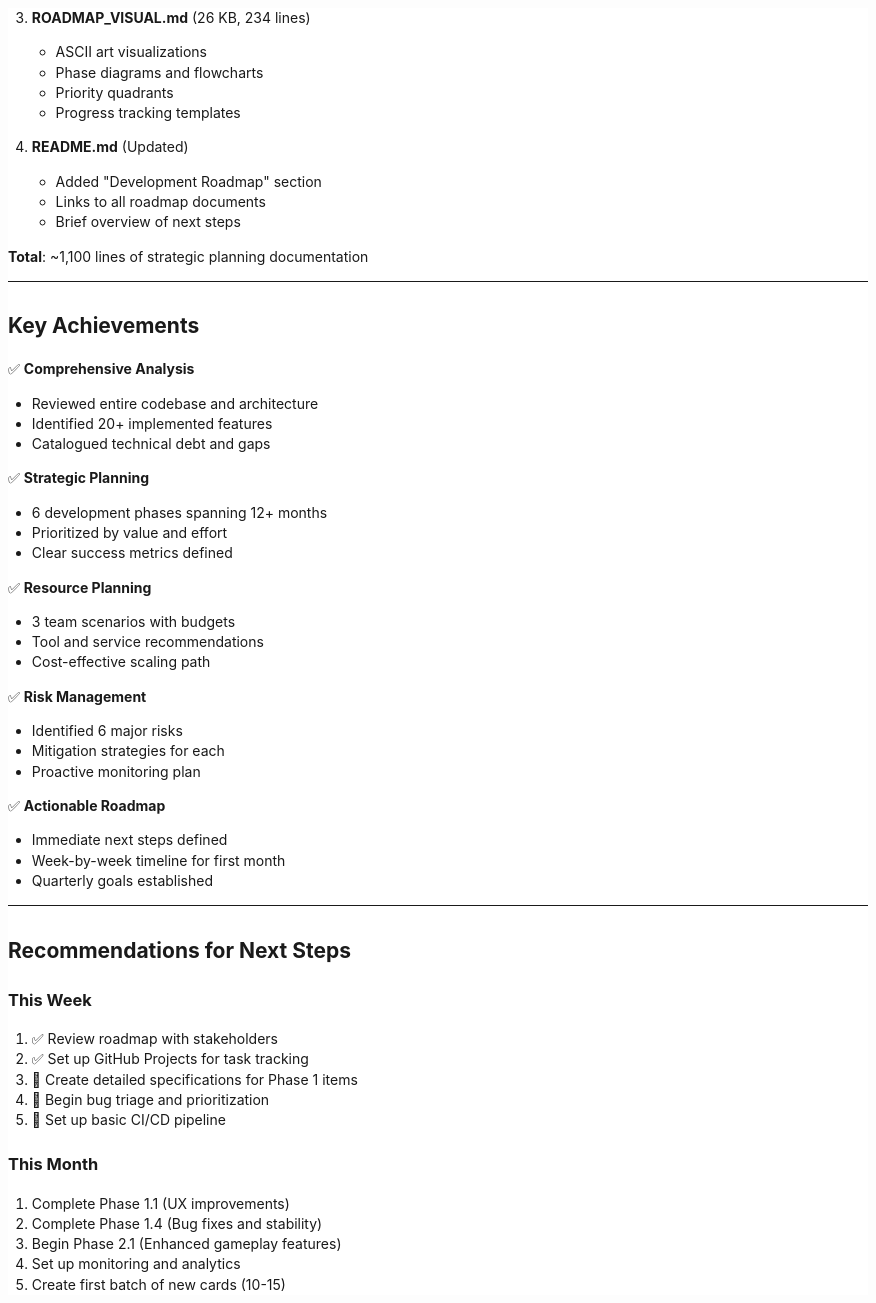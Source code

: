 3. **ROADMAP_VISUAL.md** (26 KB, 234 lines)
   - ASCII art visualizations
   - Phase diagrams and flowcharts
   - Priority quadrants
   - Progress tracking templates

4. **README.md** (Updated)
   - Added "Development Roadmap" section
   - Links to all roadmap documents
   - Brief overview of next steps

**Total**: ~1,100 lines of strategic planning documentation

---

## Key Achievements

✅ **Comprehensive Analysis**
- Reviewed entire codebase and architecture
- Identified 20+ implemented features
- Catalogued technical debt and gaps

✅ **Strategic Planning**
- 6 development phases spanning 12+ months
- Prioritized by value and effort
- Clear success metrics defined

✅ **Resource Planning**
- 3 team scenarios with budgets
- Tool and service recommendations
- Cost-effective scaling path

✅ **Risk Management**
- Identified 6 major risks
- Mitigation strategies for each
- Proactive monitoring plan

✅ **Actionable Roadmap**
- Immediate next steps defined
- Week-by-week timeline for first month
- Quarterly goals established

---

## Recommendations for Next Steps

### This Week
1. ✅ Review roadmap with stakeholders
2. ✅ Set up GitHub Projects for task tracking
3. 🔲 Create detailed specifications for Phase 1 items
4. 🔲 Begin bug triage and prioritization
5. 🔲 Set up basic CI/CD pipeline

### This Month
1. Complete Phase 1.1 (UX improvements)
2. Complete Phase 1.4 (Bug fixes and stability)
3. Begin Phase 2.1 (Enhanced gameplay features)
4. Set up monitoring and analytics
5. Create first batch of new cards (10-15)
